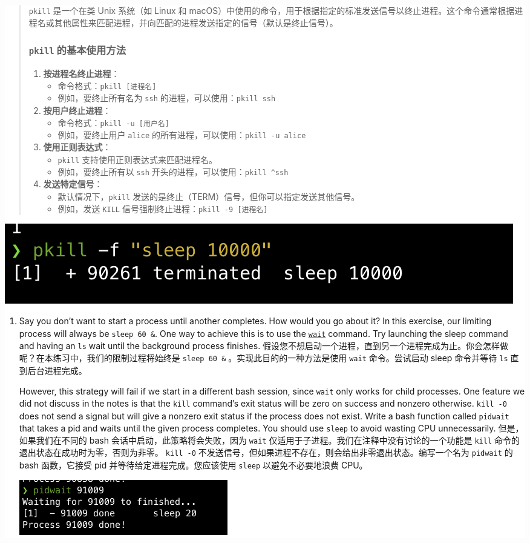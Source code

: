 > `pkill` 是一个在类 Unix 系统（如 Linux 和 macOS）中使用的命令，用于根据指定的标准发送信号以终止进程。这个命令通常根据进程名或其他属性来匹配进程，并向匹配的进程发送指定的信号（默认是终止信号）。
>
> ### `pkill` 的基本使用方法
>
> 1. **按进程名终止进程**：
>    - 命令格式：`pkill [进程名]`
>    - 例如，要终止所有名为 `ssh` 的进程，可以使用：`pkill ssh`
> 2. **按用户终止进程**：
>    - 命令格式：`pkill -u [用户名]`
>    - 例如，要终止用户 `alice` 的所有进程，可以使用：`pkill -u alice`
> 3. **使用正则表达式**：
>    - `pkill` 支持使用正则表达式来匹配进程名。
>    - 例如，要终止所有以 `ssh` 开头的进程，可以使用：`pkill ^ssh`
> 4. **发送特定信号**：
>    - 默认情况下，`pkill` 发送的是终止（TERM）信号，但你可以指定发送其他信号。
>    - 例如，发送 `KILL` 信号强制终止进程：`pkill -9 [进程名]`



![CleanShot 2024-01-05 at 18.31.20@2x](./assets/CleanShot%202024-01-05%20at%2018.31.20@2x.png)



1. Say you don’t want to start a process until another completes. How would you go about it? In this exercise, our limiting process will always be `sleep 60 &`. One way to achieve this is to use the [`wait`](https://www.man7.org/linux/man-pages/man1/wait.1p.html) command. Try launching the sleep command and having an `ls` wait until the background process finishes.
   假设您不想启动一个进程，直到另一个进程完成为止。你会怎样做呢？在本练习中，我们的限制过程将始终是 `sleep 60 &` 。实现此目的的一种方法是使用 `wait` 命令。尝试启动 sleep 命令并等待 `ls` 直到后台进程完成。

   However, this strategy will fail if we start in a different bash session, since `wait` only works for child processes. One feature we did not discuss in the notes is that the `kill` command’s exit status will be zero on success and nonzero otherwise. `kill -0` does not send a signal but will give a nonzero exit status if the process does not exist. Write a bash function called `pidwait` that takes a pid and waits until the given process completes. You should use `sleep` to avoid wasting CPU unnecessarily.
   但是，如果我们在不同的 bash 会话中启动，此策略将会失败，因为 `wait` 仅适用于子进程。我们在注释中没有讨论的一个功能是 `kill` 命令的退出状态在成功时为零，否则为非零。 `kill -0` 不发送信号，但如果进程不存在，则会给出非零退出状态。编写一个名为 `pidwait` 的 bash 函数，它接受 pid 并等待给定进程完成。您应该使用 `sleep` 以避免不必要地浪费 CPU。
   
   <img src="./assets/CleanShot%202024-01-05%20at%2018.38.25@2x.png" alt="CleanShot 2024-01-05 at 18.38.25@2x" style="zoom:50%;" />
   